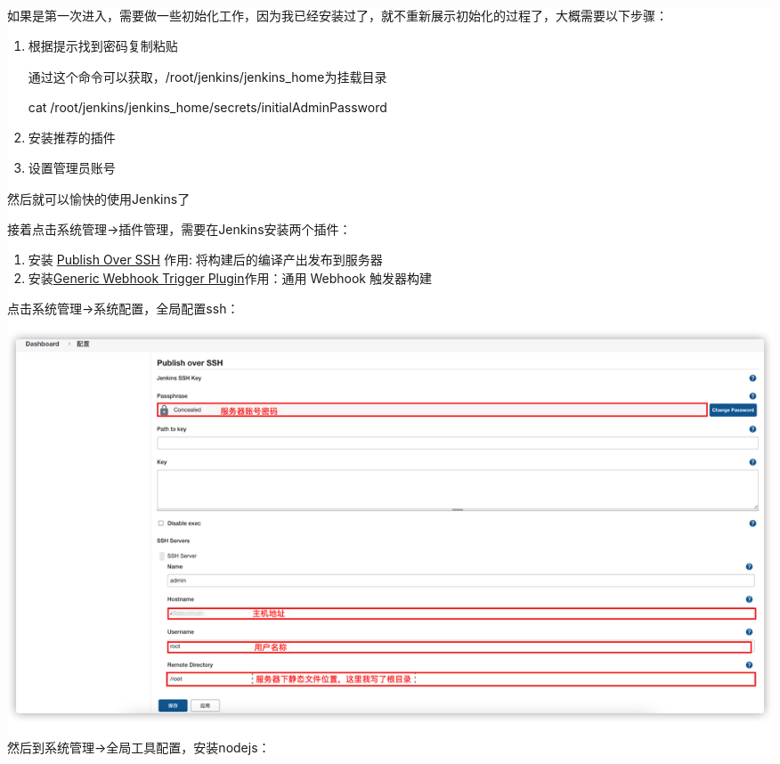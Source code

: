 如果是第一次进入，需要做一些初始化工作，因为我已经安装过了，就不重新展示初始化的过程了，大概需要以下步骤：

1. 根据提示找到密码复制粘贴

   通过这个命令可以获取，/root/jenkins/jenkins_home为挂载目录

   cat /root/jenkins/jenkins_home/secrets/initialAdminPassword

2. 安装推荐的插件
3. 设置管理员账号

然后就可以愉快的使用Jenkins了

接着点击系统管理->插件管理，需要在Jenkins安装两个插件：

1. 安装 [Publish Over SSH](https://plugins.jenkins.io/publish-over-ssh/) 作用: 将构建后的编译产出发布到服务器
2. 安装[Generic Webhook Trigger Plugin](https://plugins.jenkins.io/generic-webhook-trigger/)作用：通用 Webhook 触发器构建

点击系统管理->系统配置，全局配置ssh：

![202205191107145.png](assets/202205191107145.png)

然后到系统管理->全局工具配置，安装nodejs：
